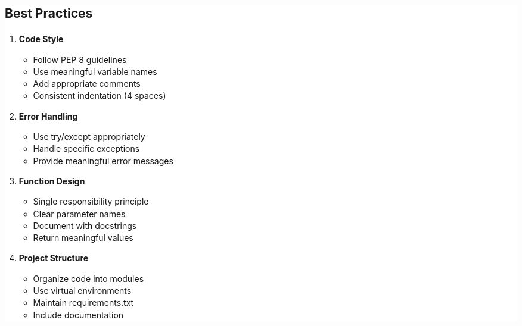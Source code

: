 
## Best Practices

1. **Code Style**
   - Follow PEP 8 guidelines
   - Use meaningful variable names
   - Add appropriate comments
   - Consistent indentation (4 spaces)

2. **Error Handling**
   - Use try/except appropriately
   - Handle specific exceptions
   - Provide meaningful error messages

3. **Function Design**
   - Single responsibility principle
   - Clear parameter names
   - Document with docstrings
   - Return meaningful values

4. **Project Structure**
   - Organize code into modules
   - Use virtual environments
   - Maintain requirements.txt
   - Include documentation
